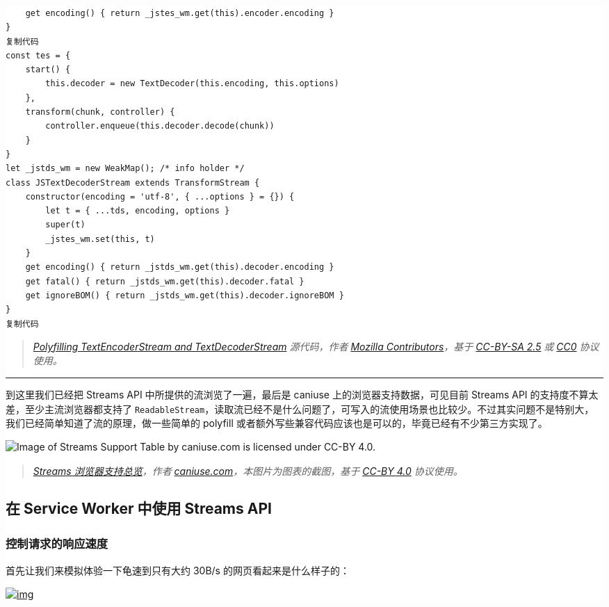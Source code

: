 ```
    get encoding() { return _jstes_wm.get(this).encoder.encoding }
}
复制代码
const tes = {
    start() {
        this.decoder = new TextDecoder(this.encoding, this.options)
    },
    transform(chunk, controller) {
        controller.enqueue(this.decoder.decode(chunk))
    }
}
let _jstds_wm = new WeakMap(); /* info holder */
class JSTextDecoderStream extends TransformStream {
    constructor(encoding = 'utf-8', { ...options } = {}) {
        let t = { ...tds, encoding, options }
        super(t)
        _jstes_wm.set(this, t)
    }
    get encoding() { return _jstds_wm.get(this).decoder.encoding }
    get fatal() { return _jstds_wm.get(this).decoder.fatal }
    get ignoreBOM() { return _jstds_wm.get(this).decoder.ignoreBOM }
}
复制代码
```

> *[Polyfilling TextEncoderStream and TextDecoderStream](https://developer.mozilla.org/en-US/docs/Web/API/TransformStream) 源代码，作者 [Mozilla Contributors](https://developer.mozilla.org/en-US/docs/Web/API/TransformStream$history)，基于 [CC-BY-SA 2.5](http://creativecommons.org/licenses/by-sa/2.5/) 或 [CC0](https://creativecommons.org/publicdomain/zero/1.0/) 协议使用。*

------

到这里我们已经把 Streams API 中所提供的流浏览了一遍，最后是 caniuse 上的浏览器支持数据，可见目前 Streams API 的支持度不算太差，至少主流浏览器都支持了 `ReadableStream`，读取流已经不是什么问题了，可写入的流使用场景也比较少。不过其实问题不是特别大，我们已经简单知道了流的原理，做一些简单的 polyfill 或者额外写些兼容代码应该也是可以的，毕竟已经有不少第三方实现了。



![Image of Streams Support Table by caniuse.com is licensed under CC-BY 4.0.](https://user-gold-cdn.xitu.io/2019/12/23/16f304e2f16408c7?imageView2/0/w/1280/h/960/format/webp/ignore-error/1)



> *[Streams 浏览器支持总览](https://caniuse.com/#feat=streams)，作者 [caniuse.com](https://caniuse.com/)，本图片为图表的截图，基于 [CC-BY 4.0](http://creativecommons.org/licenses/by/4.0/) 协议使用。*

## 在 Service Worker 中使用 Streams API

### 控制请求的响应速度

首先让我们来模拟体验一下龟速到只有大约 30B/s 的网页看起来是什么样子的：



[![img](https://user-gold-cdn.xitu.io/2019/12/23/16f304e2fff2ad5d?imageView2/0/w/1280/h/960/format/webp/ignore-error/1)](https://vodkgeyttp9c.vod.126.net/vodkgeyttp8/ABf5ra3s_2809108549_uhd.mp4?ts=1890099492&rid=7859AE92117216E8AD0E345795682128&rl=0&rs=OvFXPndMELjztTtPSSzzPfAWgqscctfd&sign=4c1f2090fc4ebfce0f4a18f4c3c9decb&coverId=qsC8wDPCjHdUi02Jfkqg-g==/109951164511626770&infoId=137008)
